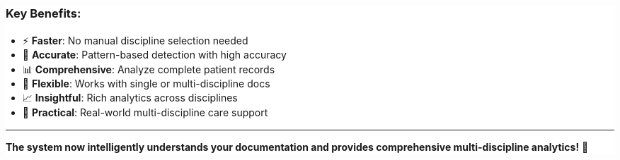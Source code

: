 ### Key Benefits:

- ⚡ **Faster**: No manual discipline selection needed
- 🎯 **Accurate**: Pattern-based detection with high accuracy
- 📊 **Comprehensive**: Analyze complete patient records
- 🔄 **Flexible**: Works with single or multi-discipline docs
- 📈 **Insightful**: Rich analytics across disciplines
- 🏥 **Practical**: Real-world multi-discipline care support

---

**The system now intelligently understands your documentation and provides comprehensive multi-discipline analytics!** 🎉

